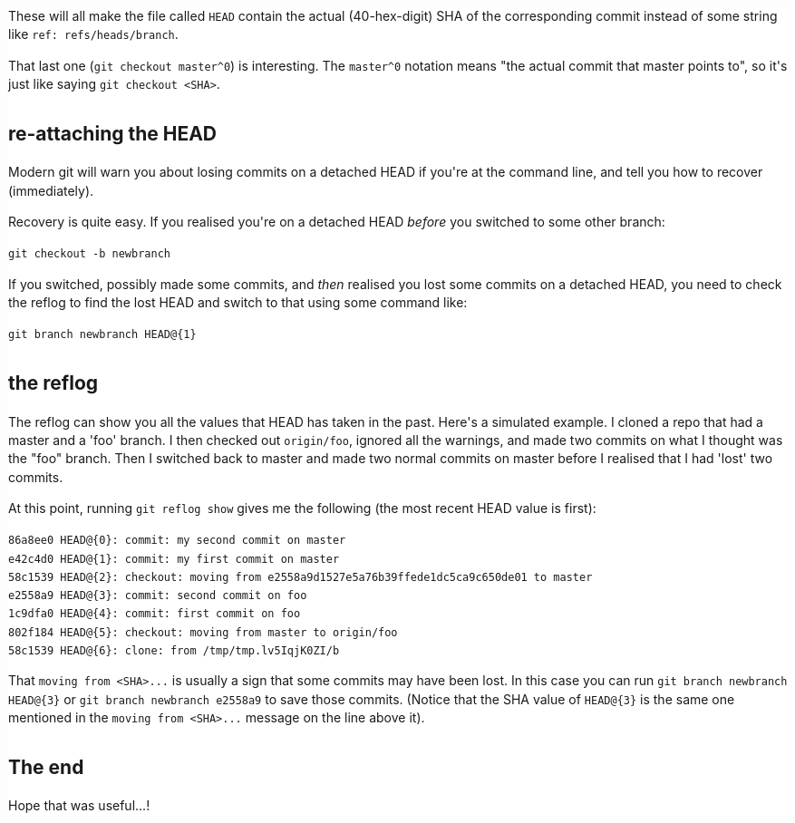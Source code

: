 These will all make the file called `HEAD` contain the actual (40-hex-digit)
SHA of the corresponding commit instead of some string like `ref:
refs/heads/branch`.

That last one (`git checkout master^0`) is interesting.  The `master^0`
notation means "the actual commit that master points to", so it's just like
saying `git checkout <SHA>`.

## re-attaching the HEAD

Modern git will warn you about losing commits on a detached HEAD if you're at
the command line, and tell you how to recover (immediately).

Recovery is quite easy.  If you realised you're on a detached HEAD *before*
you switched to some other branch:

    git checkout -b newbranch

If you switched, possibly made some commits, and *then* realised you lost some
commits on a detached HEAD, you need to check the reflog to find the lost HEAD
and switch to that using some command like:

    git branch newbranch HEAD@{1}

## the reflog

The reflog can show you all the values that HEAD has taken in the past.
Here's a simulated example.  I cloned a repo that had a master and a 'foo'
branch.  I then checked out `origin/foo`, ignored all the warnings, and made
two commits on what I thought was the "foo" branch.  Then I switched back to
master and made two normal commits on master before I realised that I had
'lost' two commits.

At this point, running `git reflog show` gives me the following (the most
recent HEAD value is first):

    86a8ee0 HEAD@{0}: commit: my second commit on master
    e42c4d0 HEAD@{1}: commit: my first commit on master
    58c1539 HEAD@{2}: checkout: moving from e2558a9d1527e5a76b39ffede1dc5ca9c650de01 to master
    e2558a9 HEAD@{3}: commit: second commit on foo
    1c9dfa0 HEAD@{4}: commit: first commit on foo
    802f184 HEAD@{5}: checkout: moving from master to origin/foo
    58c1539 HEAD@{6}: clone: from /tmp/tmp.lv5IqjK0ZI/b

That `moving from <SHA>...` is usually a sign that some commits may have been
lost.  In this case you can run `git branch newbranch HEAD@{3}` or `git branch
newbranch e2558a9` to save those commits.  (Notice that the SHA value of
`HEAD@{3}` is the same one mentioned in the `moving from <SHA>...` message on
the line above it).

## The end

Hope that was useful...!
